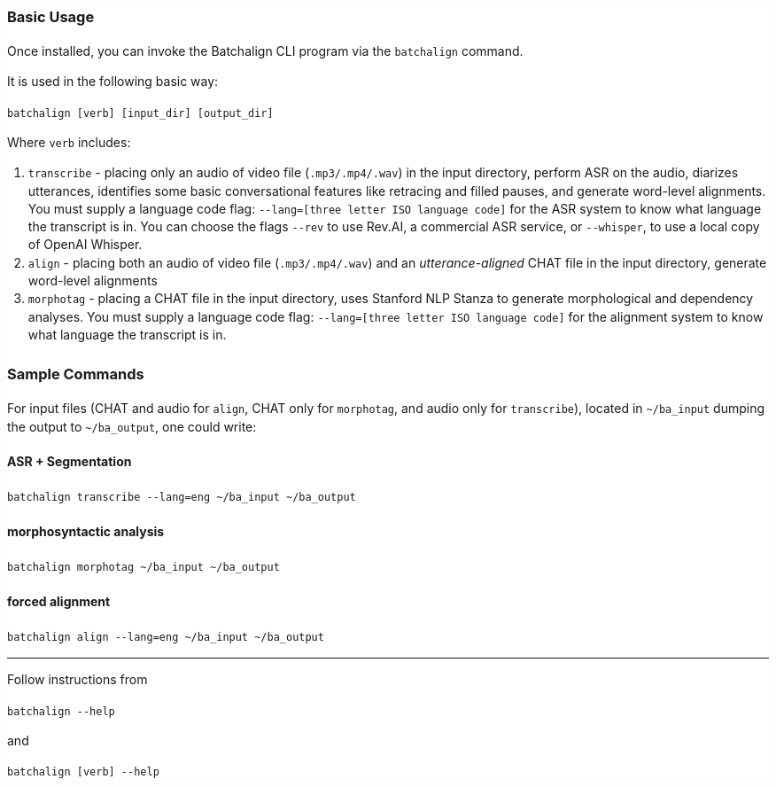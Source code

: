 ### Basic Usage 

Once installed, you can invoke the Batchalign CLI program via the `batchalign` command.

It is used in the following basic way:

```
batchalign [verb] [input_dir] [output_dir]
```

Where `verb` includes:

1. `transcribe` - placing only an audio of video file (`.mp3/.mp4/.wav`) in the input directory, perform ASR on the audio, diarizes utterances, identifies some basic conversational features like retracing and filled pauses, and generate word-level alignments. You must supply a language code flag: `--lang=[three letter ISO language code]` for the ASR system to know what language the transcript is in. You can choose the flags `--rev` to use Rev.AI, a commercial ASR service, or `--whisper`, to use a local copy of OpenAI Whisper.
2. `align` - placing both an audio of video file (`.mp3/.mp4/.wav`) and an *utterance-aligned* CHAT file in the input directory, generate word-level alignments
3. `morphotag` - placing a CHAT file in the input directory, uses Stanford NLP Stanza to generate morphological and dependency analyses. You must supply a language code flag: `--lang=[three letter ISO language code]` for the alignment system to know what language the transcript is in. 


### Sample Commands
For input files (CHAT and audio for `align`, CHAT only for `morphotag`, and audio only for `transcribe`), located in `~/ba_input` dumping the output to `~/ba_output`, one could write:

#### ASR + Segmentation

```
batchalign transcribe --lang=eng ~/ba_input ~/ba_output
```

#### morphosyntactic analysis

```
batchalign morphotag ~/ba_input ~/ba_output
```

#### forced alignment

```
batchalign align --lang=eng ~/ba_input ~/ba_output
```


-----

Follow instructions from

```
batchalign --help
```

and 

```
batchalign [verb] --help
```
